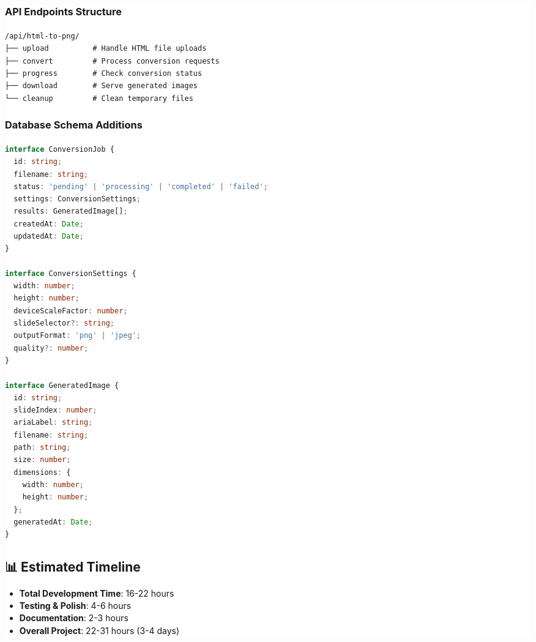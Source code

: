 ### **API Endpoints Structure**
```
/api/html-to-png/
├── upload          # Handle HTML file uploads
├── convert         # Process conversion requests
├── progress        # Check conversion status
├── download        # Serve generated images
└── cleanup         # Clean temporary files
```

### **Database Schema Additions**
```typescript
interface ConversionJob {
  id: string;
  filename: string;
  status: 'pending' | 'processing' | 'completed' | 'failed';
  settings: ConversionSettings;
  results: GeneratedImage[];
  createdAt: Date;
  updatedAt: Date;
}

interface ConversionSettings {
  width: number;
  height: number;
  deviceScaleFactor: number;
  slideSelector?: string;
  outputFormat: 'png' | 'jpeg';
  quality?: number;
}

interface GeneratedImage {
  id: string;
  slideIndex: number;
  ariaLabel: string;
  filename: string;
  path: string;
  size: number;
  dimensions: {
    width: number;
    height: number;
  };
  generatedAt: Date;
}
```

## 📊 **Estimated Timeline**
- **Total Development Time**: 16-22 hours
- **Testing & Polish**: 4-6 hours
- **Documentation**: 2-3 hours
- **Overall Project**: 22-31 hours (3-4 days)

